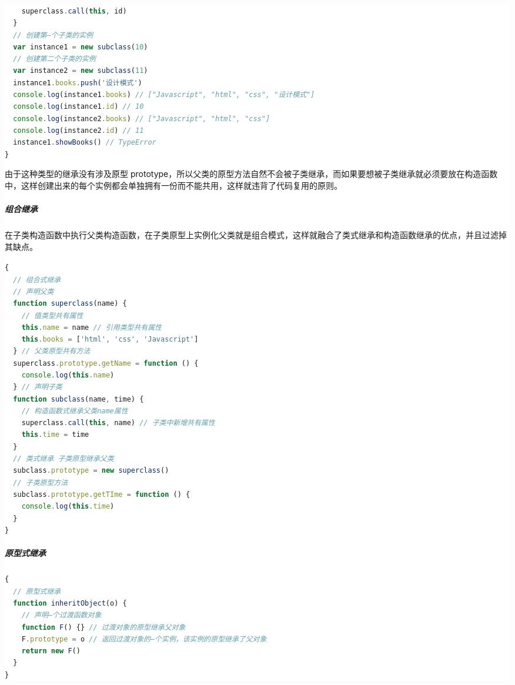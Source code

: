```js
    superclass.call(this, id)
  }
  // 创建第—个子类的实例
  var instance1 = new subclass(10)
  // 创建第二个子类的实例
  var instance2 = new subclass(11)
  instance1.books.push('设计模式')
  console.log(instance1.books) // ["Javascript", "html", "css", "设计模式"]
  console.log(instance1.id) // 10
  console.log(instance2.books) // ["Javascript", "html", "css"]
  console.log(instance2.id) // 11
  instance1.showBooks() // TypeError
}
```

由于这种类型的继承没有涉及原型 prototype，所以父类的原型方法自然不会被子类继承，而如果要想被子类继承就必须要放在构造函数中，这样创建出来的每个实例都会单独拥有一份而不能共用，这样就违背了代码复用的原则。

##### 组合继承

在子类构造函数中执行父类构造函数，在子类原型上实例化父类就是组合模式，这样就融合了类式继承和构造函数继承的优点，并且过滤掉其缺点。

```js
{
  // 组合式继承
  // 声明父类
  function superclass(name) {
    // 值类型共有属性
    this.name = name // 引用类型共有属性
    this.books = ['html', 'css', 'Javascript']
  } // 父类原型共有方法
  superclass.prototype.getName = function () {
    console.log(this.name)
  } // 声明子类
  function subclass(name, time) {
    // 构造函数式继承父类name属性
    superclass.call(this, name) // 子类中新增共有属性
    this.time = time
  }
  // 类式继承 子类原型继承父类
  subclass.prototype = new superclass()
  // 子类原型方法
  subclass.prototype.getTIme = function () {
    console.log(this.time)
  }
}
```

##### 原型式继承

```js
{
  // 原型式继承
  function inheritObject(o) {
    // 声明—个过渡函数对象
    function F() {} // 过渡对象的原型继承父对象
    F.prototype = o // 返回过渡对象的—个实例，该实例的原型继承了父对象
    return new F()
  }
}
```
